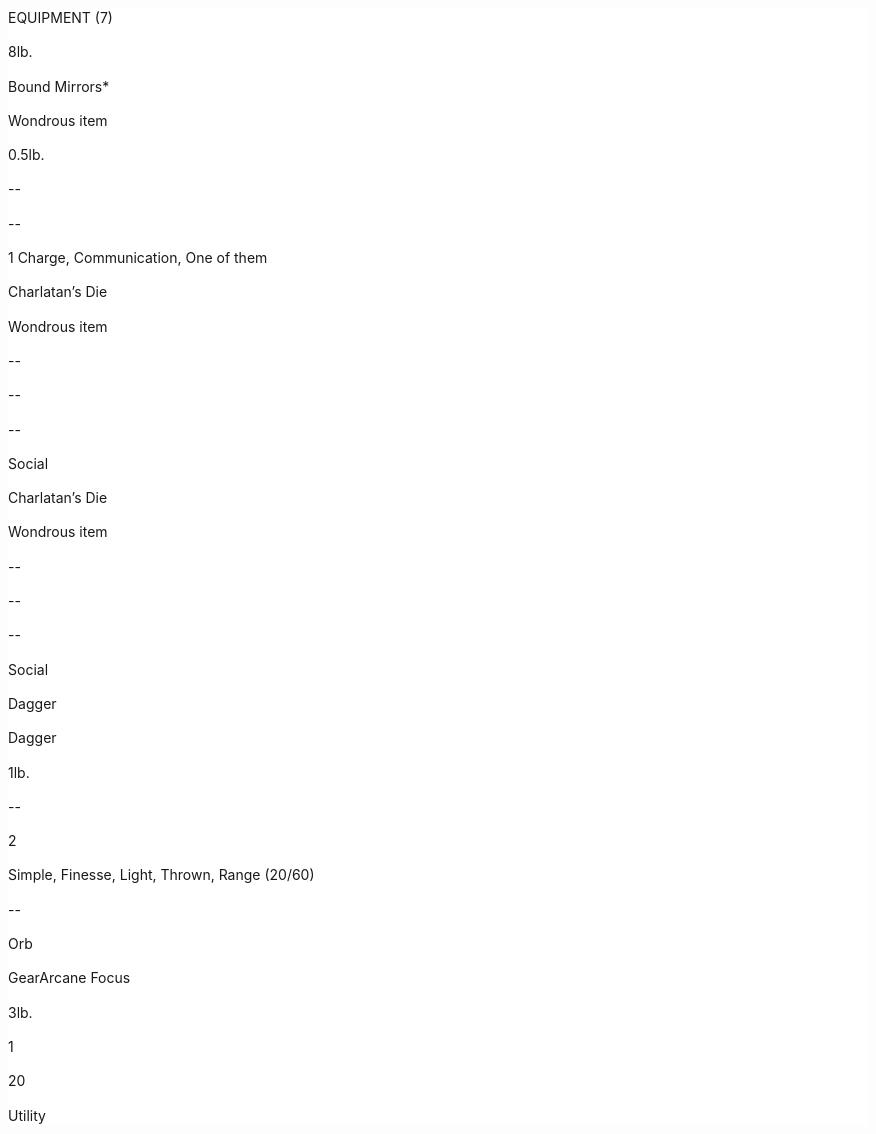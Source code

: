 EQUIPMENT (7)

8lb.

Bound Mirrors*

Wondrous item

0.5lb.

--

--

1 Charge, Communication, One of them

Charlatan’s Die

Wondrous item

--

--

--

Social

Charlatan’s Die

Wondrous item

--

--

--

Social

Dagger

Dagger

1lb.

--

2

Simple, Finesse, Light, Thrown, Range (20/60)

--

Orb

GearArcane Focus

3lb.

1

20

Utility
